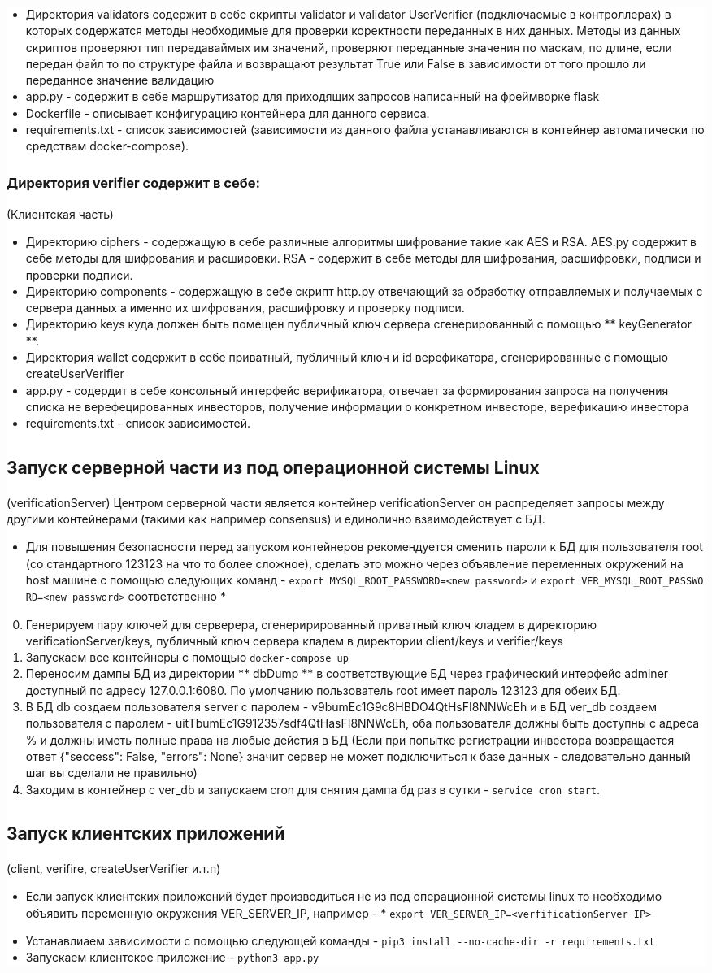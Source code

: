 + Директория validators содержит в себе скрипты validator и validator UserVerifier (подключаемые в контроллерах) в которых содержатся методы необходимые для проверки коректности переданных в них данных. Методы из данных скриптов проверяют тип передаваймых им значений, проверяют переданные значения по маскам, по длине, если передан файл то по структуре файла и возвращают результат True или False в зависимости от того прошло ли переданное значение валидацию
+ app.py - содержит в себе маршрутизатор для приходящих запросов написанный на фреймворке flask
+ Dockerfile - описывает конфигурацию контейнера для данного сервиса.
+ requirements.txt - список зависимостей (зависимости из данного файла устанавливаются в контейнер автоматически по средствам docker-compose).

### Директория verifier содержит в себе:
(Клиентская часть)
+ Директорию ciphers - содержащую в себе различные алгоритмы шифрование такие как AES и RSA. AES.py содержит в себе методы для шифрования и расшировки. RSA - содержит в себе методы для шифрования, расшифровки, подписи и проверки подписи.
+ Директорию components - содержащую в себе скрипт http.py отвечающий за обработку отправляемых и получаемых с сервера данных а именно их шифрования, расшифровку и проверку подписи.
+ Директорию keys куда должен быть помещен публичный ключ сервера сгенерированный с помощью ** keyGenerator **.
+ Директория wallet содержит в себе приватный, публичный ключ и id верефикатора, сгенерированные с помощью createUserVerifier
+ app.py - содердит в себе консольный интерфейс верификатора, отвечает за формирования запроса на получения списка не верефецированных инвесторов, получение информации о конкретном инвесторе, верефикацию инвестора
+ requirements.txt - список зависимостей.

## Запуск серверной части из под операционной системы Linux
(verificationServer)
Центром серверной части является контейнер verificationServer он распределяет запросы между другими контейнерами (такими как например consensus) и единолично взаимодействует с БД.
* Для повышения безопасности перед запуском контейнеров рекомендуется сменить пароли к БД для пользователя root (со стандартного 123123 на что то более сложное), сделать это можно через объявление переменных окружений на host машине с помощью следующих команд - ` export MYSQL_ROOT_PASSWORD=<new password> ` и ` export VER_MYSQL_ROOT_PASSWORD=<new password> ` соответственно *
0. Генерируем пару ключей для серверера, сгенерирированный приватный ключ кладем в директорию verificationServer/keys, публичный ключ сервера кладем в директории client/keys и verifier/keys
0. Запускаем все контейнеры с помощью ` docker-compose up `
0. Переносим дампы БД из директории ** dbDump ** в соответствующие БД через графический интерфейс adminer доступный по адресу 127.0.0.1:6080. По умолчанию пользователь root имеет пароль 123123 для обеих БД.
0. В БД db создаем пользователя server с паролем - v9bumEc1G9c8HBDO4QtHsFI8NNWcEh и в БД ver_db создаем пользователя с паролем - uitTbumEc1G912357sdf4QtHasFI8NNWcEh, оба пользователя должны быть доступны с адреса % и должны иметь полные права на любые дейстия в БД
(Если при попытке регистрации инвестора возвращается ответ {"seccess": False, "errors": None} значит сервер не может подключиться к базе данных - следовательно данный шаг вы сделали не правильно)
0. Заходим в контейнер c ver_db и запускаем cron для снятия дампа бд раз в сутки - ` service cron start `.

## Запуск клиентских приложений
(client, verifire, createUserVerifier и.т.п)
* Если запуск клиентских приложений будет производиться не из под операционной системы linux то необходимо объявить переменную окружения VER_SERVER_IP, например - * `export VER_SERVER_IP=<verfificationServer IP>`
+ Устанавлиаем зависимости с помощью следующей команды - ` pip3 install --no-cache-dir -r requirements.txt `
+ Запускаем клиентское приложение - `python3 app.py`